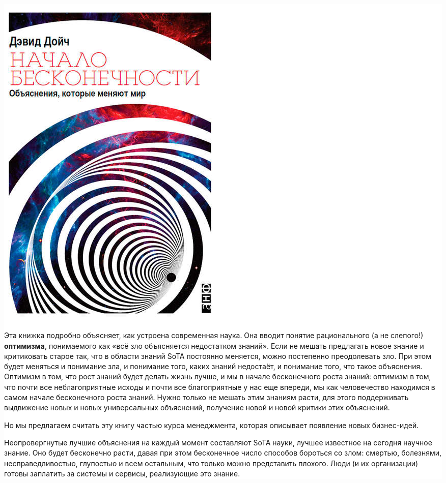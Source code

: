 ![](08-infinite-development-open-endedness-54.jpeg)


Эта книжка подробно объясняет, как устроена современная наука. Она
вводит понятие рационального (а не слепого!) **оптимизма**, понимаемого
как «всё зло объясняется недостатком знаний». Если не мешать предлагать
новое знание и критиковать старое так, что в области знаний SoTA
постоянно меняется, можно постепенно преодолевать зло. При этом будет
меняться и понимание зла, и понимание того, каких знаний недостаёт, и
понимание того, что такое объяснения. Оптимизм в том, что рост знаний
будет делать жизнь лучше, и мы в начале бесконечного роста знаний:
оптимизм в том, что почти все неблагоприятные исходы и почти все
благоприятные у нас еще впереди, мы как человечество находимся в самом
начале бесконечного роста знаний. Нужно только не мешать этим знаниям
расти, для этого поддерживать выдвижение новых и новых универсальных
объяснений, получение новой и новой критики этих объяснений.

Но мы предлагаем считать эту книгу частью курса менеджмента, которая
описывает появление новых бизнес-идей.

Неопровергнутые лучшие объяснения на каждый момент составляют SoTA
науки, лучшее известное на сегодня научное знание. Оно будет бесконечно
расти, давая при этом бесконечное число способов бороться со злом:
смертью, болезнями, несправедливостью, глупостью и всем остальным, что
только можно представить плохого. Люди (и их организации) готовы
заплатить за системы и сервисы, реализующие это знание.
